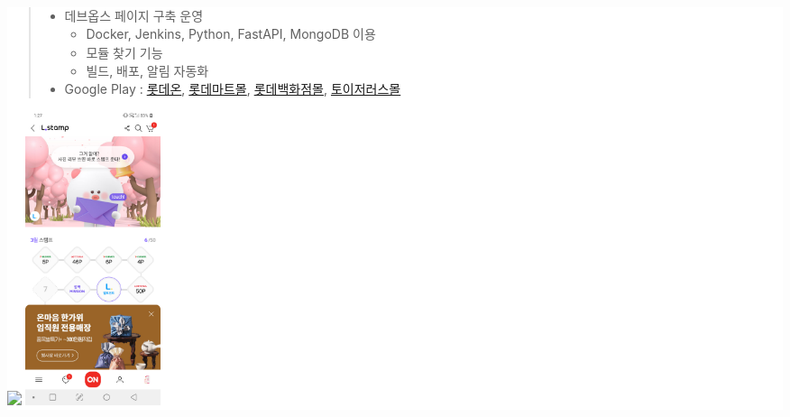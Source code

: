 >   - 데브옵스 페이지 구축 운영
>     - Docker, Jenkins, Python, FastAPI, MongoDB 이용
>     - 모듈 찾기 기능
>     - 빌드, 배포, 알림 자동화
> - Google Play : [롯데온](https://play.google.com/store/apps/details?id=com.lotte),
[롯데마트몰](https://play.google.com/store/apps/details?id=com.lottemart.shopping),
[롯데백화점몰](https://play.google.com/store/apps/details?id=com.lotte.ellotte),
[토이저러스몰](https://play.google.com/store/apps/details?id=com.lottemart.toysrus)  

<img src="images/lon/lon_00.png" width="150"/>
<img src="images/lon/lon_01.png" width="150"/>